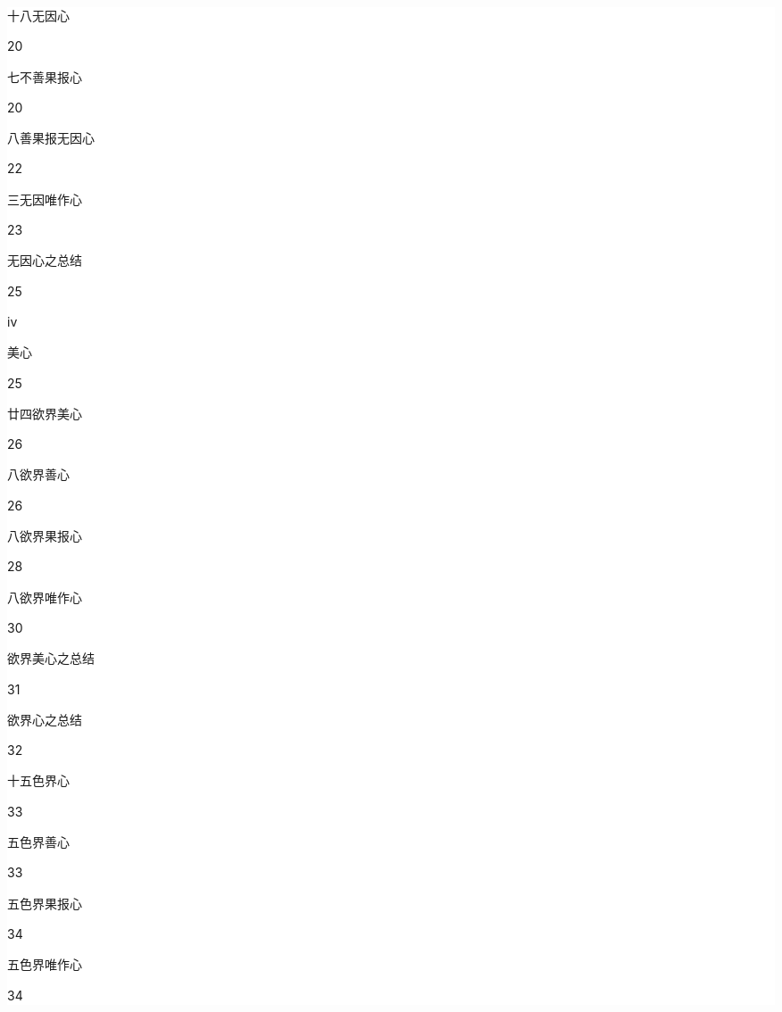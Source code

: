 十八无因心

20

七不善果报心

20

八善果报无因心

22

三无因唯作心

23

无因心之总结

25

iv

美心

25

廿四欲界美心

26

八欲界善心

26

八欲界果报心

28

八欲界唯作心

30

欲界美心之总结

31

欲界心之总结

32

十五色界心

33

五色界善心

33

五色界果报心

34

五色界唯作心

34
